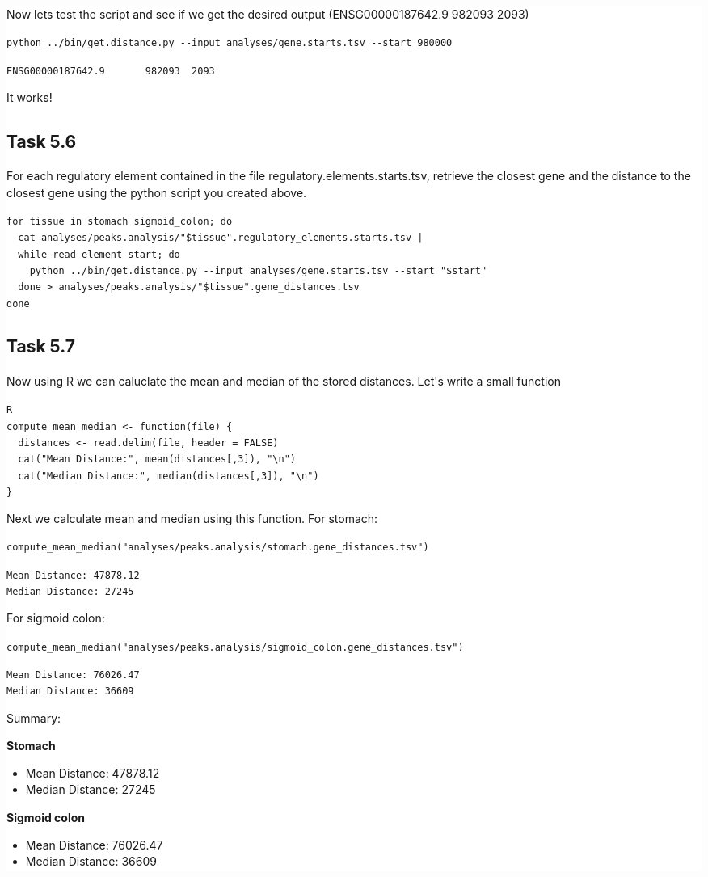 Now lets test the script and see if we get the desired output (ENSG00000187642.9	982093 2093)
```{bash}
python ../bin/get.distance.py --input analyses/gene.starts.tsv --start 980000
```
```{latex}
ENSG00000187642.9       982093  2093
```  

It works!

## Task 5.6

For each regulatory element contained in the file regulatory.elements.starts.tsv, retrieve the closest gene and the distance to the closest gene using the python script you created above.

```{bash}
for tissue in stomach sigmoid_colon; do
  cat analyses/peaks.analysis/"$tissue".regulatory_elements.starts.tsv |
  while read element start; do
    python ../bin/get.distance.py --input analyses/gene.starts.tsv --start "$start"
  done > analyses/peaks.analysis/"$tissue".gene_distances.tsv
done
```

## Task 5.7

Now using R we can caluclate the mean and median of the stored distances. Let's write a small function
```{bash}
R
compute_mean_median <- function(file) {
  distances <- read.delim(file, header = FALSE)
  cat("Mean Distance:", mean(distances[,3]), "\n")
  cat("Median Distance:", median(distances[,3]), "\n")
}
```

Next we calculate mean and median using this function.
For stomach:

```{bash}
compute_mean_median("analyses/peaks.analysis/stomach.gene_distances.tsv")
```
```{latex}
Mean Distance: 47878.12
Median Distance: 27245
```

For sigmoid colon:
```{bash}
compute_mean_median("analyses/peaks.analysis/sigmoid_colon.gene_distances.tsv")
```
```{latex}
Mean Distance: 76026.47
Median Distance: 36609
```
Summary:

**Stomach**

* Mean Distance: 47878.12
* Median Distance: 27245

**Sigmoid colon**

* Mean Distance: 76026.47
* Median Distance: 36609